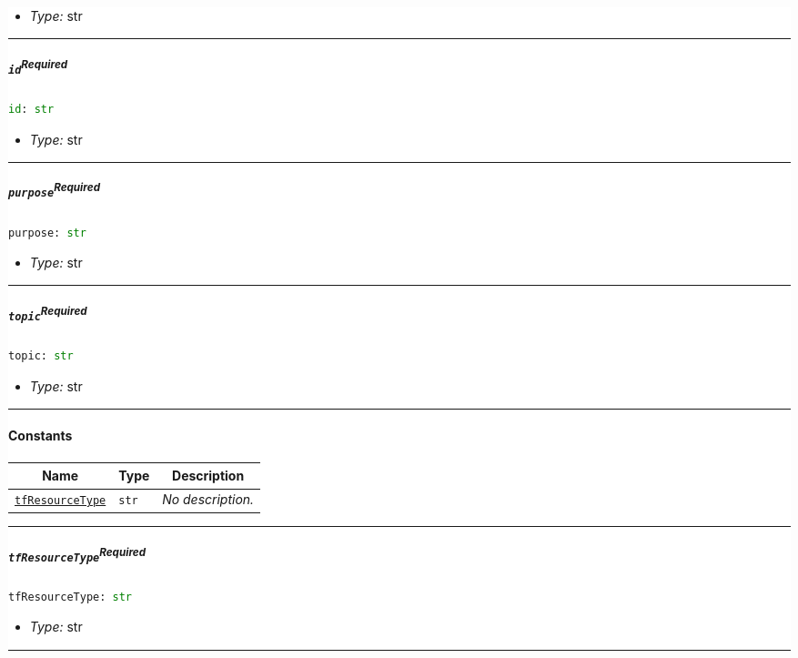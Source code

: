 - *Type:* str

---

##### `id`<sup>Required</sup> <a name="id" id="@skeptools/provider-slack.dataSlackConversation.DataSlackConversation.property.id"></a>

```python
id: str
```

- *Type:* str

---

##### `purpose`<sup>Required</sup> <a name="purpose" id="@skeptools/provider-slack.dataSlackConversation.DataSlackConversation.property.purpose"></a>

```python
purpose: str
```

- *Type:* str

---

##### `topic`<sup>Required</sup> <a name="topic" id="@skeptools/provider-slack.dataSlackConversation.DataSlackConversation.property.topic"></a>

```python
topic: str
```

- *Type:* str

---

#### Constants <a name="Constants" id="Constants"></a>

| **Name** | **Type** | **Description** |
| --- | --- | --- |
| <code><a href="#@skeptools/provider-slack.dataSlackConversation.DataSlackConversation.property.tfResourceType">tfResourceType</a></code> | <code>str</code> | *No description.* |

---

##### `tfResourceType`<sup>Required</sup> <a name="tfResourceType" id="@skeptools/provider-slack.dataSlackConversation.DataSlackConversation.property.tfResourceType"></a>

```python
tfResourceType: str
```

- *Type:* str

---